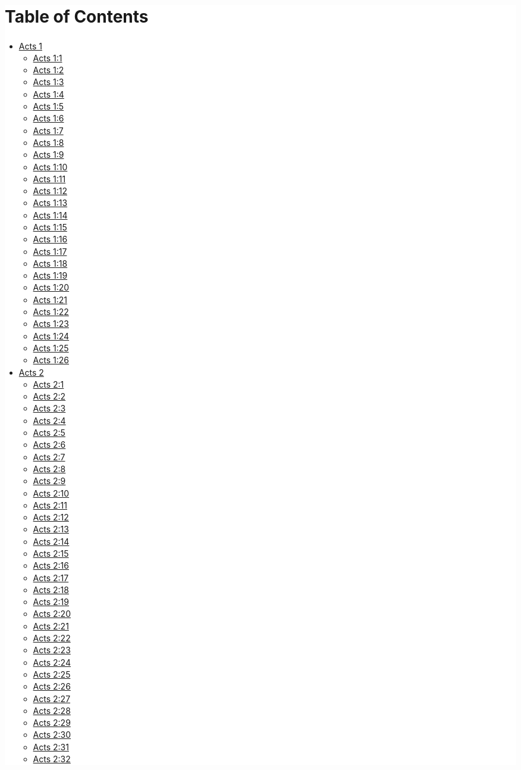 
# Table of Contents

-   [Acts 1](#orgc944e1f)
    -   [Acts 1:1](#org4724f2f)
    -   [Acts 1:2](#orga3f01b7)
    -   [Acts 1:3](#orga98089d)
    -   [Acts 1:4](#org1099e50)
    -   [Acts 1:5](#orgd63667e)
    -   [Acts 1:6](#orgeeec583)
    -   [Acts 1:7](#org15798d9)
    -   [Acts 1:8](#org2195505)
    -   [Acts 1:9](#orgb38b178)
    -   [Acts 1:10](#org6650951)
    -   [Acts 1:11](#orgac78e49)
    -   [Acts 1:12](#org53b9540)
    -   [Acts 1:13](#orgc288045)
    -   [Acts 1:14](#org3901fd9)
    -   [Acts 1:15](#org81bb2cd)
    -   [Acts 1:16](#orgf2dd990)
    -   [Acts 1:17](#orgc84693d)
    -   [Acts 1:18](#org9d4af15)
    -   [Acts 1:19](#org1c6aa9e)
    -   [Acts 1:20](#orga89d745)
    -   [Acts 1:21](#org616972f)
    -   [Acts 1:22](#org7efbd0d)
    -   [Acts 1:23](#org6663067)
    -   [Acts 1:24](#orga01dd78)
    -   [Acts 1:25](#orgb608d87)
    -   [Acts 1:26](#orgdfd95bb)
-   [Acts 2](#orgae8544f)
    -   [Acts 2:1](#orga6a114e)
    -   [Acts 2:2](#org71b3856)
    -   [Acts 2:3](#org5ba8776)
    -   [Acts 2:4](#orgd9917af)
    -   [Acts 2:5](#org774d3a1)
    -   [Acts 2:6](#orgb1e3261)
    -   [Acts 2:7](#org67bb72c)
    -   [Acts 2:8](#orgbbf029b)
    -   [Acts 2:9](#org9efe3ae)
    -   [Acts 2:10](#orgb06b010)
    -   [Acts 2:11](#orge24d467)
    -   [Acts 2:12](#org4062e6f)
    -   [Acts 2:13](#org642010b)
    -   [Acts 2:14](#org5c325a4)
    -   [Acts 2:15](#org00fbb2e)
    -   [Acts 2:16](#org8a19366)
    -   [Acts 2:17](#org74f6919)
    -   [Acts 2:18](#org45da539)
    -   [Acts 2:19](#org65f9184)
    -   [Acts 2:20](#org1d780cb)
    -   [Acts 2:21](#org8d1e35c)
    -   [Acts 2:22](#org471ee53)
    -   [Acts 2:23](#org6334e81)
    -   [Acts 2:24](#orgf1faa59)
    -   [Acts 2:25](#orgc982e41)
    -   [Acts 2:26](#orgde33bc0)
    -   [Acts 2:27](#orgf202f98)
    -   [Acts 2:28](#org350146e)
    -   [Acts 2:29](#org596609f)
    -   [Acts 2:30](#org5e8bd3c)
    -   [Acts 2:31](#org44fb484)
    -   [Acts 2:32](#org54b1c93)